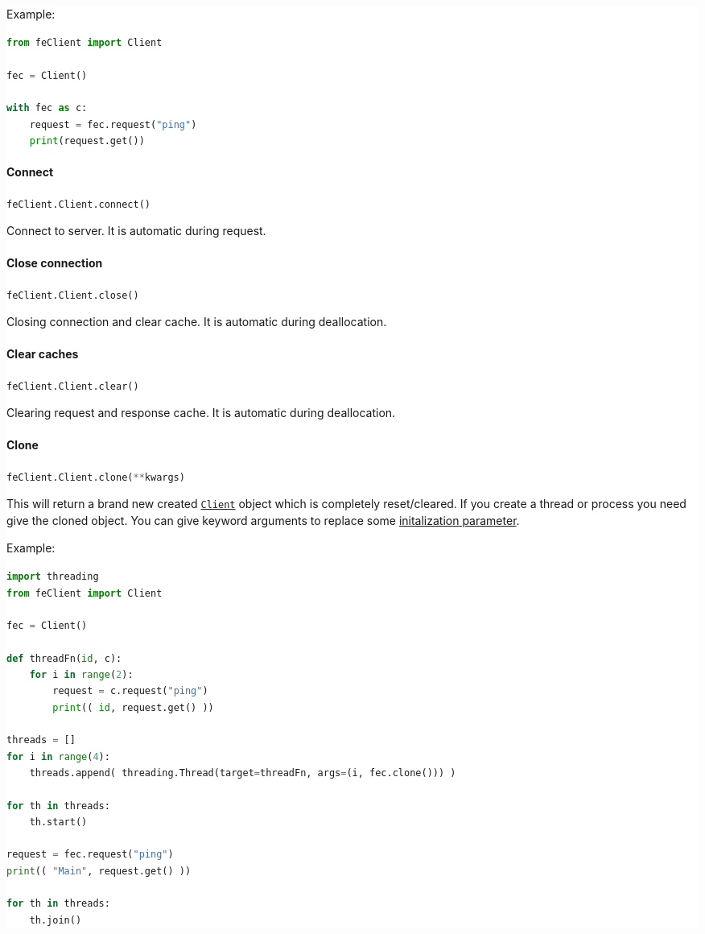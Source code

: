 Example:
```python
from feClient import Client

fec = Client()

with fec as c:
	request = fec.request("ping")
	print(request.get())
```

#### Connect
```python
feClient.Client.connect()
```
Connect to server. It is automatic during request.

#### Close connection
```python
feClient.Client.close()
```
Closing connection and clear cache. It is automatic during deallocation.

#### Clear caches
```python
feClient.Client.clear()
```
Clearing request and response cache. It is automatic during deallocation.

#### Clone
```python
feClient.Client.clone(**kwargs)
```
This will return a brand new created [`Client`](#initialize-client) object which is completely reset/cleared. If you create a thread or process you need give the cloned object. You can give keyword arguments to replace some [initalization parameter](#initialize-client).

Example:
```python
import threading
from feClient import Client

fec = Client()

def threadFn(id, c):
	for i in range(2):
		request = c.request("ping")
		print(( id, request.get() ))

threads = []
for i in range(4):
	threads.append( threading.Thread(target=threadFn, args=(i, fec.clone())) )

for th in threads:
	th.start()

request = fec.request("ping")
print(( "Main", request.get() ))

for th in threads:
	th.join()
```
